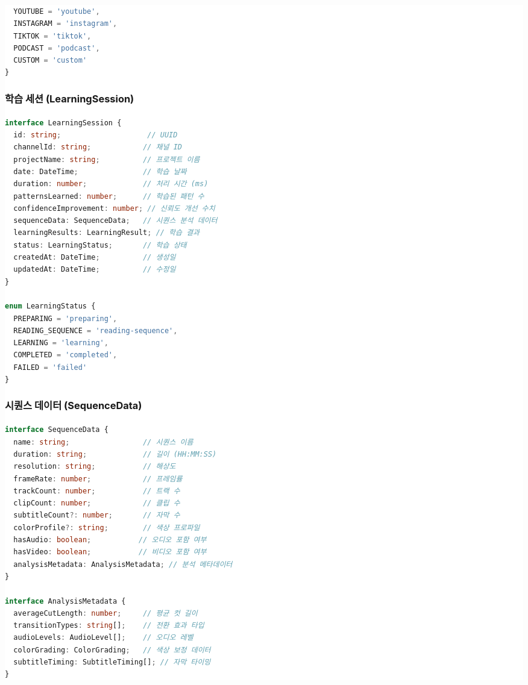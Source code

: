 ```typescript
  YOUTUBE = 'youtube',
  INSTAGRAM = 'instagram',
  TIKTOK = 'tiktok',
  PODCAST = 'podcast',
  CUSTOM = 'custom'
}
```

### **학습 세션 (LearningSession)**
```typescript
interface LearningSession {
  id: string;                    // UUID
  channelId: string;            // 채널 ID
  projectName: string;          // 프로젝트 이름
  date: DateTime;               // 학습 날짜
  duration: number;             // 처리 시간 (ms)
  patternsLearned: number;      // 학습된 패턴 수
  confidenceImprovement: number; // 신뢰도 개선 수치
  sequenceData: SequenceData;   // 시퀀스 분석 데이터
  learningResults: LearningResult; // 학습 결과
  status: LearningStatus;       // 학습 상태
  createdAt: DateTime;          // 생성일
  updatedAt: DateTime;          // 수정일
}

enum LearningStatus {
  PREPARING = 'preparing',
  READING_SEQUENCE = 'reading-sequence',
  LEARNING = 'learning',
  COMPLETED = 'completed',
  FAILED = 'failed'
}
```

### **시퀀스 데이터 (SequenceData)**
```typescript
interface SequenceData {
  name: string;                 // 시퀀스 이름
  duration: string;             // 길이 (HH:MM:SS)
  resolution: string;           // 해상도
  frameRate: number;            // 프레임률
  trackCount: number;           // 트랙 수
  clipCount: number;            // 클립 수
  subtitleCount?: number;       // 자막 수
  colorProfile?: string;        // 색상 프로파일
  hasAudio: boolean;           // 오디오 포함 여부
  hasVideo: boolean;           // 비디오 포함 여부
  analysisMetadata: AnalysisMetadata; // 분석 메타데이터
}

interface AnalysisMetadata {
  averageCutLength: number;     // 평균 컷 길이
  transitionTypes: string[];    // 전환 효과 타입
  audioLevels: AudioLevel[];    // 오디오 레벨
  colorGrading: ColorGrading;   // 색상 보정 데이터
  subtitleTiming: SubtitleTiming[]; // 자막 타이밍
}
```
